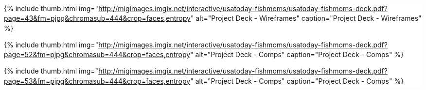 {% include thumb.html img="http://migimages.imgix.net/interactive/usatoday-fishmoms/usatoday-fishmoms-deck.pdf?page=43&fm=pjpg&chromasub=444&crop=faces,entropy" alt="Project Deck - Wireframes" caption="Project Deck - Wireframes"  %}


{% include thumb.html img="http://migimages.imgix.net/interactive/usatoday-fishmoms/usatoday-fishmoms-deck.pdf?page=52&fm=pjpg&chromasub=444&crop=faces,entropy" alt="Project Deck - Comps" caption="Project Deck - Comps" %}

{% include thumb.html img="http://migimages.imgix.net/interactive/usatoday-fishmoms/usatoday-fishmoms-deck.pdf?page=53&fm=pjpg&chromasub=444&crop=faces,entropy" alt="Project Deck - Comps" caption="Project Deck - Comps" %}
</section>
